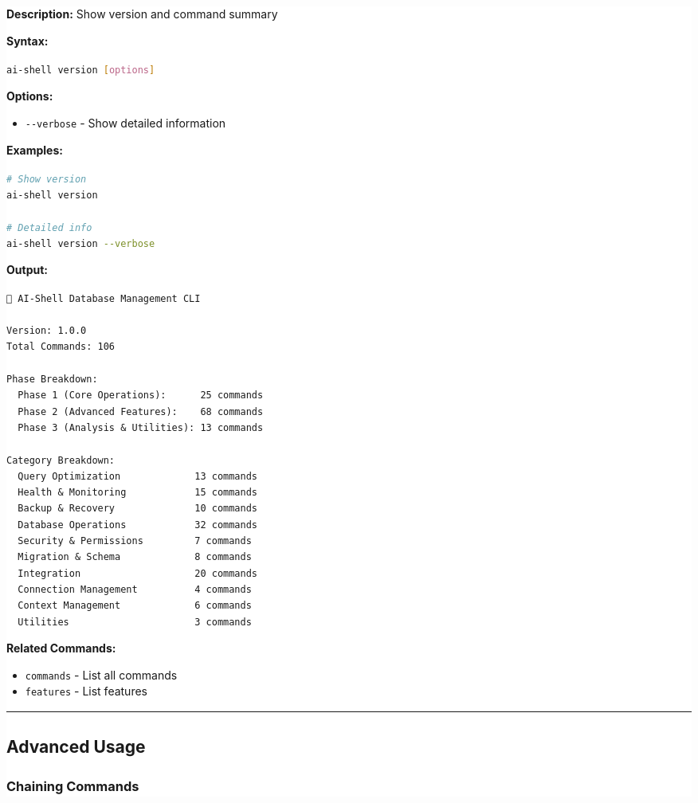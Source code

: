 **Description:** Show version and command summary

**Syntax:**
```bash
ai-shell version [options]
```

**Options:**
- `--verbose` - Show detailed information

**Examples:**
```bash
# Show version
ai-shell version

# Detailed info
ai-shell version --verbose
```

**Output:**
```
🤖 AI-Shell Database Management CLI

Version: 1.0.0
Total Commands: 106

Phase Breakdown:
  Phase 1 (Core Operations):      25 commands
  Phase 2 (Advanced Features):    68 commands
  Phase 3 (Analysis & Utilities): 13 commands

Category Breakdown:
  Query Optimization             13 commands
  Health & Monitoring            15 commands
  Backup & Recovery              10 commands
  Database Operations            32 commands
  Security & Permissions         7 commands
  Migration & Schema             8 commands
  Integration                    20 commands
  Connection Management          4 commands
  Context Management             6 commands
  Utilities                      3 commands
```

**Related Commands:**
- `commands` - List all commands
- `features` - List features

---

## Advanced Usage

### Chaining Commands
